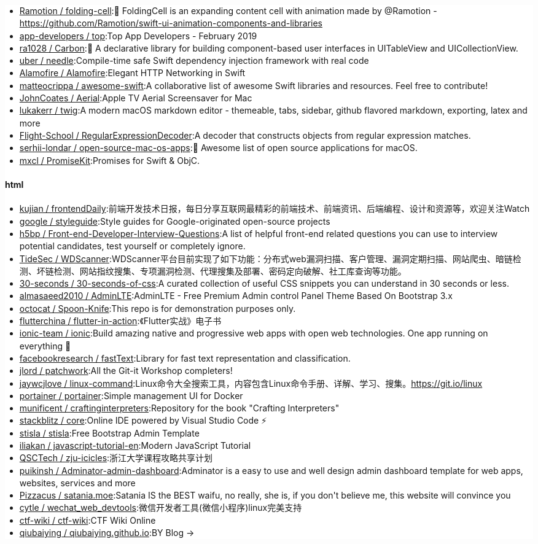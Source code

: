 * [Ramotion / folding-cell](https://github.com/Ramotion/folding-cell):📃 FoldingCell is an expanding content cell with animation made by @Ramotion - https://github.com/Ramotion/swift-ui-animation-components-and-libraries
* [app-developers / top](https://github.com/app-developers/top):Top App Developers - February 2019
* [ra1028 / Carbon](https://github.com/ra1028/Carbon):🚴 A declarative library for building component-based user interfaces in UITableView and UICollectionView.
* [uber / needle](https://github.com/uber/needle):Compile-time safe Swift dependency injection framework with real code
* [Alamofire / Alamofire](https://github.com/Alamofire/Alamofire):Elegant HTTP Networking in Swift
* [matteocrippa / awesome-swift](https://github.com/matteocrippa/awesome-swift):A collaborative list of awesome Swift libraries and resources. Feel free to contribute!
* [JohnCoates / Aerial](https://github.com/JohnCoates/Aerial):Apple TV Aerial Screensaver for Mac
* [lukakerr / twig](https://github.com/lukakerr/twig):A modern macOS markdown editor - themeable, tabs, sidebar, github flavored markdown, exporting, latex and more
* [Flight-School / RegularExpressionDecoder](https://github.com/Flight-School/RegularExpressionDecoder):A decoder that constructs objects from regular expression matches.
* [serhii-londar / open-source-mac-os-apps](https://github.com/serhii-londar/open-source-mac-os-apps):🚀 Awesome list of open source applications for macOS.
* [mxcl / PromiseKit](https://github.com/mxcl/PromiseKit):Promises for Swift & ObjC.

#### html
* [kujian / frontendDaily](https://github.com/kujian/frontendDaily):前端开发技术日报，每日分享互联网最精彩的前端技术、前端资讯、后端编程、设计和资源等，欢迎关注Watch
* [google / styleguide](https://github.com/google/styleguide):Style guides for Google-originated open-source projects
* [h5bp / Front-end-Developer-Interview-Questions](https://github.com/h5bp/Front-end-Developer-Interview-Questions):A list of helpful front-end related questions you can use to interview potential candidates, test yourself or completely ignore.
* [TideSec / WDScanner](https://github.com/TideSec/WDScanner):WDScanner平台目前实现了如下功能：分布式web漏洞扫描、客户管理、漏洞定期扫描、网站爬虫、暗链检测、坏链检测、网站指纹搜集、专项漏洞检测、代理搜集及部署、密码定向破解、社工库查询等功能。
* [30-seconds / 30-seconds-of-css](https://github.com/30-seconds/30-seconds-of-css):A curated collection of useful CSS snippets you can understand in 30 seconds or less.
* [almasaeed2010 / AdminLTE](https://github.com/almasaeed2010/AdminLTE):AdminLTE - Free Premium Admin control Panel Theme Based On Bootstrap 3.x
* [octocat / Spoon-Knife](https://github.com/octocat/Spoon-Knife):This repo is for demonstration purposes only.
* [flutterchina / flutter-in-action](https://github.com/flutterchina/flutter-in-action):《Flutter实战》电子书
* [ionic-team / ionic](https://github.com/ionic-team/ionic):Build amazing native and progressive web apps with open web technologies. One app running on everything 🎉
* [facebookresearch / fastText](https://github.com/facebookresearch/fastText):Library for fast text representation and classification.
* [jlord / patchwork](https://github.com/jlord/patchwork):All the Git-it Workshop completers!
* [jaywcjlove / linux-command](https://github.com/jaywcjlove/linux-command):Linux命令大全搜索工具，内容包含Linux命令手册、详解、学习、搜集。https://git.io/linux
* [portainer / portainer](https://github.com/portainer/portainer):Simple management UI for Docker
* [munificent / craftinginterpreters](https://github.com/munificent/craftinginterpreters):Repository for the book "Crafting Interpreters"
* [stackblitz / core](https://github.com/stackblitz/core):Online IDE powered by Visual Studio Code ⚡️
* [stisla / stisla](https://github.com/stisla/stisla):Free Bootstrap Admin Template
* [iliakan / javascript-tutorial-en](https://github.com/iliakan/javascript-tutorial-en):Modern JavaScript Tutorial
* [QSCTech / zju-icicles](https://github.com/QSCTech/zju-icicles):浙江大学课程攻略共享计划
* [puikinsh / Adminator-admin-dashboard](https://github.com/puikinsh/Adminator-admin-dashboard):Adminator is a easy to use and well design admin dashboard template for web apps, websites, services and more
* [Pizzacus / satania.moe](https://github.com/Pizzacus/satania.moe):Satania IS the BEST waifu, no really, she is, if you don't believe me, this website will convince you
* [cytle / wechat_web_devtools](https://github.com/cytle/wechat_web_devtools):微信开发者工具(微信小程序)linux完美支持
* [ctf-wiki / ctf-wiki](https://github.com/ctf-wiki/ctf-wiki):CTF Wiki Online
* [qiubaiying / qiubaiying.github.io](https://github.com/qiubaiying/qiubaiying.github.io):BY Blog ->